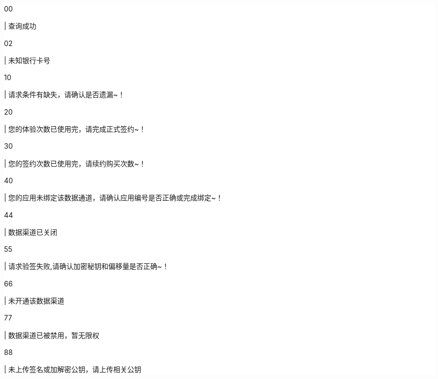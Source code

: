  00

\| 查询成功

  


 02

\| 未知银行卡号

  


 10

\| 请求条件有缺失，请确认是否遗漏~！

  


 20

\| 您的体验次数已使用完，请完成正式签约~！

  


 30

\| 您的签约次数已使用完，请续约购买次数~！

  


 40

\| 您的应用未绑定该数据通道，请确认应用编号是否正确或完成绑定~！

  


 44

\| 数据渠道已关闭

  


 55

\| 请求验签失败,请确认加密秘钥和偏移量是否正确~！

  


 66

\| 未开通该数据渠道

  


 77

\| 数据渠道已被禁用，暂无限权

  


 88

\| 未上传签名或加解密公钥，请上传相关公钥
